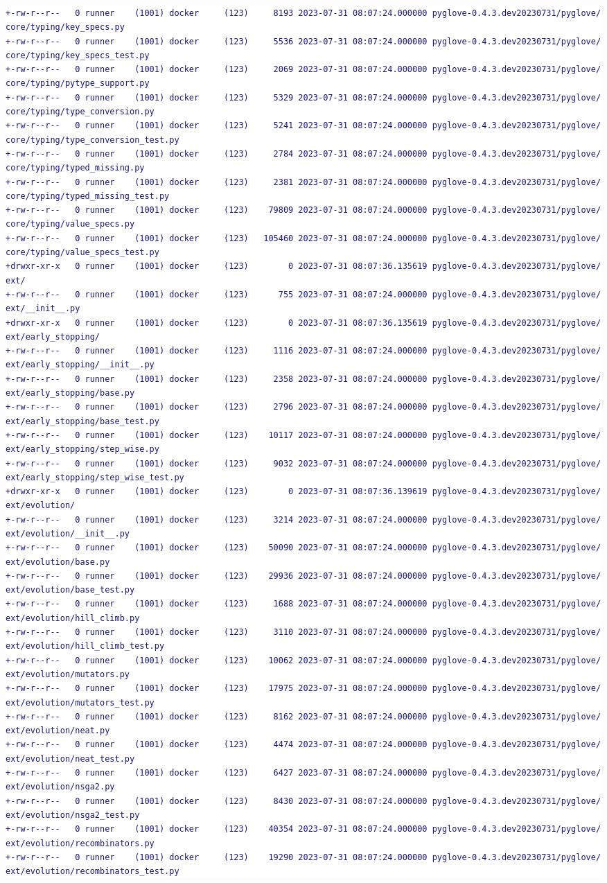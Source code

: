 ```diff
+-rw-r--r--   0 runner    (1001) docker     (123)     8193 2023-07-31 08:07:24.000000 pyglove-0.4.3.dev20230731/pyglove/core/typing/key_specs.py
+-rw-r--r--   0 runner    (1001) docker     (123)     5536 2023-07-31 08:07:24.000000 pyglove-0.4.3.dev20230731/pyglove/core/typing/key_specs_test.py
+-rw-r--r--   0 runner    (1001) docker     (123)     2069 2023-07-31 08:07:24.000000 pyglove-0.4.3.dev20230731/pyglove/core/typing/pytype_support.py
+-rw-r--r--   0 runner    (1001) docker     (123)     5329 2023-07-31 08:07:24.000000 pyglove-0.4.3.dev20230731/pyglove/core/typing/type_conversion.py
+-rw-r--r--   0 runner    (1001) docker     (123)     5241 2023-07-31 08:07:24.000000 pyglove-0.4.3.dev20230731/pyglove/core/typing/type_conversion_test.py
+-rw-r--r--   0 runner    (1001) docker     (123)     2784 2023-07-31 08:07:24.000000 pyglove-0.4.3.dev20230731/pyglove/core/typing/typed_missing.py
+-rw-r--r--   0 runner    (1001) docker     (123)     2381 2023-07-31 08:07:24.000000 pyglove-0.4.3.dev20230731/pyglove/core/typing/typed_missing_test.py
+-rw-r--r--   0 runner    (1001) docker     (123)    79809 2023-07-31 08:07:24.000000 pyglove-0.4.3.dev20230731/pyglove/core/typing/value_specs.py
+-rw-r--r--   0 runner    (1001) docker     (123)   105460 2023-07-31 08:07:24.000000 pyglove-0.4.3.dev20230731/pyglove/core/typing/value_specs_test.py
+drwxr-xr-x   0 runner    (1001) docker     (123)        0 2023-07-31 08:07:36.135619 pyglove-0.4.3.dev20230731/pyglove/ext/
+-rw-r--r--   0 runner    (1001) docker     (123)      755 2023-07-31 08:07:24.000000 pyglove-0.4.3.dev20230731/pyglove/ext/__init__.py
+drwxr-xr-x   0 runner    (1001) docker     (123)        0 2023-07-31 08:07:36.135619 pyglove-0.4.3.dev20230731/pyglove/ext/early_stopping/
+-rw-r--r--   0 runner    (1001) docker     (123)     1116 2023-07-31 08:07:24.000000 pyglove-0.4.3.dev20230731/pyglove/ext/early_stopping/__init__.py
+-rw-r--r--   0 runner    (1001) docker     (123)     2358 2023-07-31 08:07:24.000000 pyglove-0.4.3.dev20230731/pyglove/ext/early_stopping/base.py
+-rw-r--r--   0 runner    (1001) docker     (123)     2796 2023-07-31 08:07:24.000000 pyglove-0.4.3.dev20230731/pyglove/ext/early_stopping/base_test.py
+-rw-r--r--   0 runner    (1001) docker     (123)    10117 2023-07-31 08:07:24.000000 pyglove-0.4.3.dev20230731/pyglove/ext/early_stopping/step_wise.py
+-rw-r--r--   0 runner    (1001) docker     (123)     9032 2023-07-31 08:07:24.000000 pyglove-0.4.3.dev20230731/pyglove/ext/early_stopping/step_wise_test.py
+drwxr-xr-x   0 runner    (1001) docker     (123)        0 2023-07-31 08:07:36.139619 pyglove-0.4.3.dev20230731/pyglove/ext/evolution/
+-rw-r--r--   0 runner    (1001) docker     (123)     3214 2023-07-31 08:07:24.000000 pyglove-0.4.3.dev20230731/pyglove/ext/evolution/__init__.py
+-rw-r--r--   0 runner    (1001) docker     (123)    50090 2023-07-31 08:07:24.000000 pyglove-0.4.3.dev20230731/pyglove/ext/evolution/base.py
+-rw-r--r--   0 runner    (1001) docker     (123)    29936 2023-07-31 08:07:24.000000 pyglove-0.4.3.dev20230731/pyglove/ext/evolution/base_test.py
+-rw-r--r--   0 runner    (1001) docker     (123)     1688 2023-07-31 08:07:24.000000 pyglove-0.4.3.dev20230731/pyglove/ext/evolution/hill_climb.py
+-rw-r--r--   0 runner    (1001) docker     (123)     3110 2023-07-31 08:07:24.000000 pyglove-0.4.3.dev20230731/pyglove/ext/evolution/hill_climb_test.py
+-rw-r--r--   0 runner    (1001) docker     (123)    10062 2023-07-31 08:07:24.000000 pyglove-0.4.3.dev20230731/pyglove/ext/evolution/mutators.py
+-rw-r--r--   0 runner    (1001) docker     (123)    17975 2023-07-31 08:07:24.000000 pyglove-0.4.3.dev20230731/pyglove/ext/evolution/mutators_test.py
+-rw-r--r--   0 runner    (1001) docker     (123)     8162 2023-07-31 08:07:24.000000 pyglove-0.4.3.dev20230731/pyglove/ext/evolution/neat.py
+-rw-r--r--   0 runner    (1001) docker     (123)     4474 2023-07-31 08:07:24.000000 pyglove-0.4.3.dev20230731/pyglove/ext/evolution/neat_test.py
+-rw-r--r--   0 runner    (1001) docker     (123)     6427 2023-07-31 08:07:24.000000 pyglove-0.4.3.dev20230731/pyglove/ext/evolution/nsga2.py
+-rw-r--r--   0 runner    (1001) docker     (123)     8430 2023-07-31 08:07:24.000000 pyglove-0.4.3.dev20230731/pyglove/ext/evolution/nsga2_test.py
+-rw-r--r--   0 runner    (1001) docker     (123)    40354 2023-07-31 08:07:24.000000 pyglove-0.4.3.dev20230731/pyglove/ext/evolution/recombinators.py
+-rw-r--r--   0 runner    (1001) docker     (123)    19290 2023-07-31 08:07:24.000000 pyglove-0.4.3.dev20230731/pyglove/ext/evolution/recombinators_test.py
```